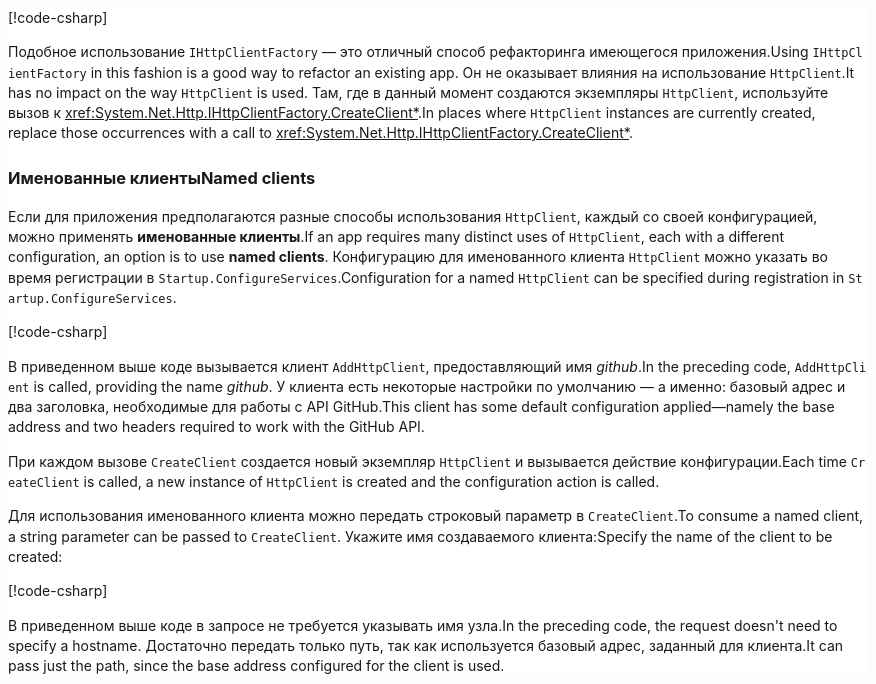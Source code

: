 [!code-csharp[](http-requests/samples/2.x/HttpClientFactorySample/Pages/BasicUsage.cshtml.cs?name=snippet1&highlight=9-12,21)]

<span data-ttu-id="02c23-381">Подобное использование `IHttpClientFactory` — это отличный способ рефакторинга имеющегося приложения.</span><span class="sxs-lookup"><span data-stu-id="02c23-381">Using `IHttpClientFactory` in this fashion is a good way to refactor an existing app.</span></span> <span data-ttu-id="02c23-382">Он не оказывает влияния на использование `HttpClient`.</span><span class="sxs-lookup"><span data-stu-id="02c23-382">It has no impact on the way `HttpClient` is used.</span></span> <span data-ttu-id="02c23-383">Там, где в данный момент создаются экземпляры `HttpClient`, используйте вызов к <xref:System.Net.Http.IHttpClientFactory.CreateClient*>.</span><span class="sxs-lookup"><span data-stu-id="02c23-383">In places where `HttpClient` instances are currently created, replace those occurrences with a call to <xref:System.Net.Http.IHttpClientFactory.CreateClient*>.</span></span>

### <a name="named-clients"></a><span data-ttu-id="02c23-384">Именованные клиенты</span><span class="sxs-lookup"><span data-stu-id="02c23-384">Named clients</span></span>

<span data-ttu-id="02c23-385">Если для приложения предполагаются разные способы использования `HttpClient`, каждый со своей конфигурацией, можно применять **именованные клиенты**.</span><span class="sxs-lookup"><span data-stu-id="02c23-385">If an app requires many distinct uses of `HttpClient`, each with a different configuration, an option is to use **named clients**.</span></span> <span data-ttu-id="02c23-386">Конфигурацию для именованного клиента `HttpClient` можно указать во время регистрации в `Startup.ConfigureServices`.</span><span class="sxs-lookup"><span data-stu-id="02c23-386">Configuration for a named `HttpClient` can be specified during registration in `Startup.ConfigureServices`.</span></span>

[!code-csharp[](http-requests/samples/2.x/HttpClientFactorySample/Startup.cs?name=snippet2)]

<span data-ttu-id="02c23-387">В приведенном выше коде вызывается клиент `AddHttpClient`, предоставляющий имя *github*.</span><span class="sxs-lookup"><span data-stu-id="02c23-387">In the preceding code, `AddHttpClient` is called, providing the name *github*.</span></span> <span data-ttu-id="02c23-388">У клиента есть некоторые настройки по умолчанию &mdash; а именно: базовый адрес и два заголовка, необходимые для работы с API GitHub.</span><span class="sxs-lookup"><span data-stu-id="02c23-388">This client has some default configuration applied&mdash;namely the base address and two headers required to work with the GitHub API.</span></span>

<span data-ttu-id="02c23-389">При каждом вызове `CreateClient` создается новый экземпляр `HttpClient` и вызывается действие конфигурации.</span><span class="sxs-lookup"><span data-stu-id="02c23-389">Each time `CreateClient` is called, a new instance of `HttpClient` is created and the configuration action is called.</span></span>

<span data-ttu-id="02c23-390">Для использования именованного клиента можно передать строковый параметр в `CreateClient`.</span><span class="sxs-lookup"><span data-stu-id="02c23-390">To consume a named client, a string parameter can be passed to `CreateClient`.</span></span> <span data-ttu-id="02c23-391">Укажите имя создаваемого клиента:</span><span class="sxs-lookup"><span data-stu-id="02c23-391">Specify the name of the client to be created:</span></span>

[!code-csharp[](http-requests/samples/2.x/HttpClientFactorySample/Pages/NamedClient.cshtml.cs?name=snippet1&highlight=21)]

<span data-ttu-id="02c23-392">В приведенном выше коде в запросе не требуется указывать имя узла.</span><span class="sxs-lookup"><span data-stu-id="02c23-392">In the preceding code, the request doesn't need to specify a hostname.</span></span> <span data-ttu-id="02c23-393">Достаточно передать только путь, так как используется базовый адрес, заданный для клиента.</span><span class="sxs-lookup"><span data-stu-id="02c23-393">It can pass just the path, since the base address configured for the client is used.</span></span>
